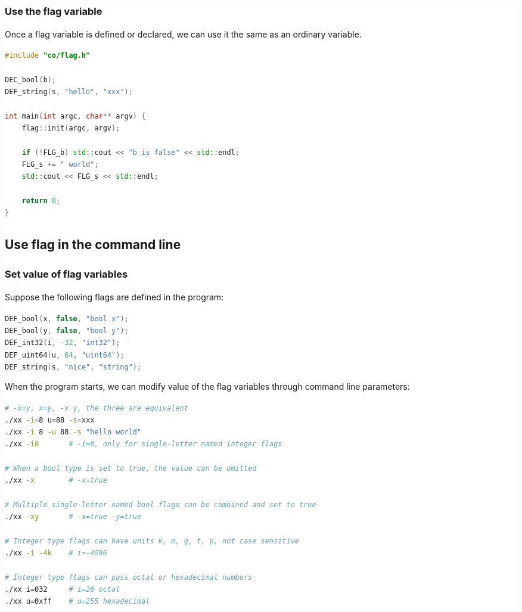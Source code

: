 
### Use the flag variable

Once a flag variable is defined or declared, we can use it the same as an ordinary variable.

```cpp
#include "co/flag.h"

DEC_bool(b);
DEF_string(s, "hello", "xxx");

int main(int argc, char** argv) {
    flag::init(argc, argv);
    
    if (!FLG_b) std::cout << "b is false" << std::endl;
    FLG_s += " world";
    std::cout << FLG_s << std::endl;
    
    return 0;
}
```




## Use flag in the command line


### Set value of flag variables

Suppose the following flags are defined in the program:

```cpp
DEF_bool(x, false, "bool x");
DEF_bool(y, false, "bool y");
DEF_int32(i, -32, "int32");
DEF_uint64(u, 64, "uint64");
DEF_string(s, "nice", "string");
```

When the program starts, we can modify value of the flag variables through command line parameters:

```bash
# -x=y, x=y, -x y, the three are equivalent
./xx -i=8 u=88 -s=xxx
./xx -i 8 -u 88 -s "hello world"
./xx -i8       # -i=8, only for single-letter named integer flags

# When a bool type is set to true, the value can be omitted
./xx -x        # -x=true

# Multiple single-letter named bool flags can be combined and set to true
./xx -xy       # -x=true -y=true

# Integer type flags can have units k, m, g, t, p, not case sensitive
./xx -i -4k    # i=-4096

# Integer type flags can pass octal or hexadecimal numbers
./xx i=032     # i=26 octal
./xx u=0xff    # u=255 hexadecimal
```
